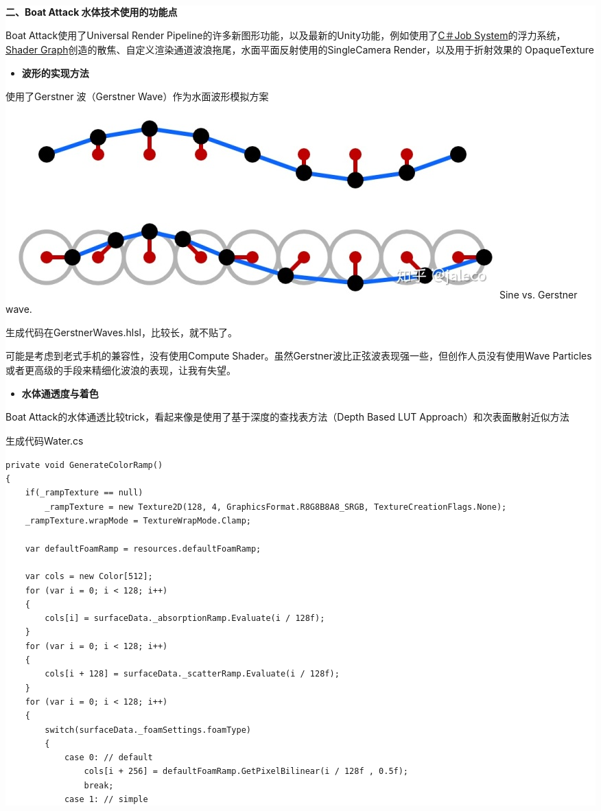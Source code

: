 
**二、Boat Attack 水体技术使用的功能点**

Boat Attack使用了Universal Render Pipeline的许多新图形功能，以及最新的Unity功能，例如使用了[C＃Job System](https://link.zhihu.com/?target=https%3A//docs.unity3d.com/Manual/JobSystemOverview.html)的浮力系统，[Shader Graph](https://link.zhihu.com/?target=https%3A//unity.com/shader-graph)创造的散焦、自定义渲染通道波浪拖尾，水面平面反射使用的SingleCamera Render，以及用于折射效果的 OpaqueTexture



- **波形的实现方法**

使用了Gerstner 波（Gerstner Wave）作为水面波形模拟方案

![img](BoatAttackSeawaterTechnologyAnalysis.assets/v2-afef5621e6ff166e493fa7f07be62585_b.jpg)Sine vs. Gerstner wave.

生成代码在GerstnerWaves.hlsl，比较长，就不贴了。

可能是考虑到老式手机的兼容性，没有使用Compute Shader。虽然Gerstner波比正弦波表现强一些，但创作人员没有使用Wave Particles或者更高级的手段来精细化波浪的表现，让我有失望。



- **水体通透度与着色**

Boat Attack的水体通透比较trick，看起来像是使用了基于深度的查找表方法（Depth Based LUT Approach）和次表面散射近似方法

生成代码Water.cs

```text
private void GenerateColorRamp()
{
    if(_rampTexture == null)
        _rampTexture = new Texture2D(128, 4, GraphicsFormat.R8G8B8A8_SRGB, TextureCreationFlags.None);
    _rampTexture.wrapMode = TextureWrapMode.Clamp;

    var defaultFoamRamp = resources.defaultFoamRamp;

    var cols = new Color[512];
    for (var i = 0; i < 128; i++)
    {
        cols[i] = surfaceData._absorptionRamp.Evaluate(i / 128f);
    }
    for (var i = 0; i < 128; i++)
    {
        cols[i + 128] = surfaceData._scatterRamp.Evaluate(i / 128f);
    }
    for (var i = 0; i < 128; i++)
    {
        switch(surfaceData._foamSettings.foamType)
        {
            case 0: // default
                cols[i + 256] = defaultFoamRamp.GetPixelBilinear(i / 128f , 0.5f);
                break;
            case 1: // simple
```